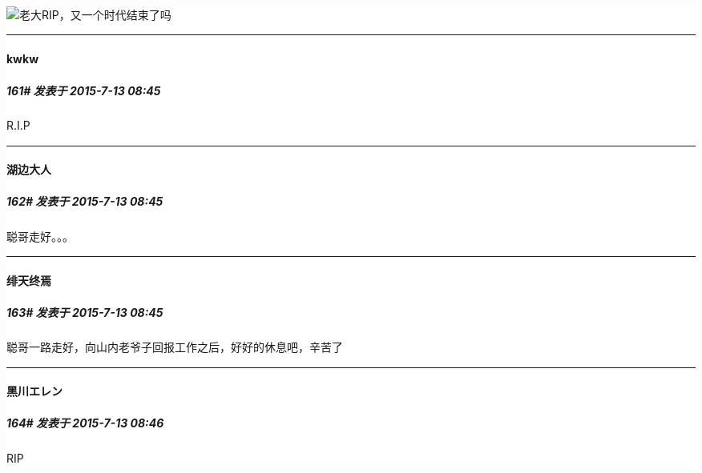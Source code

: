 

<img src="https://static.saraba1st.com/image/smiley/face/02.gif" referrerpolicy="no-referrer">老大RIP，又一个时代结束了吗







*****

####  kwkw  
##### 161#       发表于 2015-7-13 08:45




R.I.P







*****

####  湖边大人  
##### 162#       发表于 2015-7-13 08:45




聪哥走好。。。







*****

####  绯天终焉  
##### 163#       发表于 2015-7-13 08:45




聪哥一路走好，向山内老爷子回报工作之后，好好的休息吧，辛苦了







*****

####  黑川エレン  
##### 164#       发表于 2015-7-13 08:46




RIP



